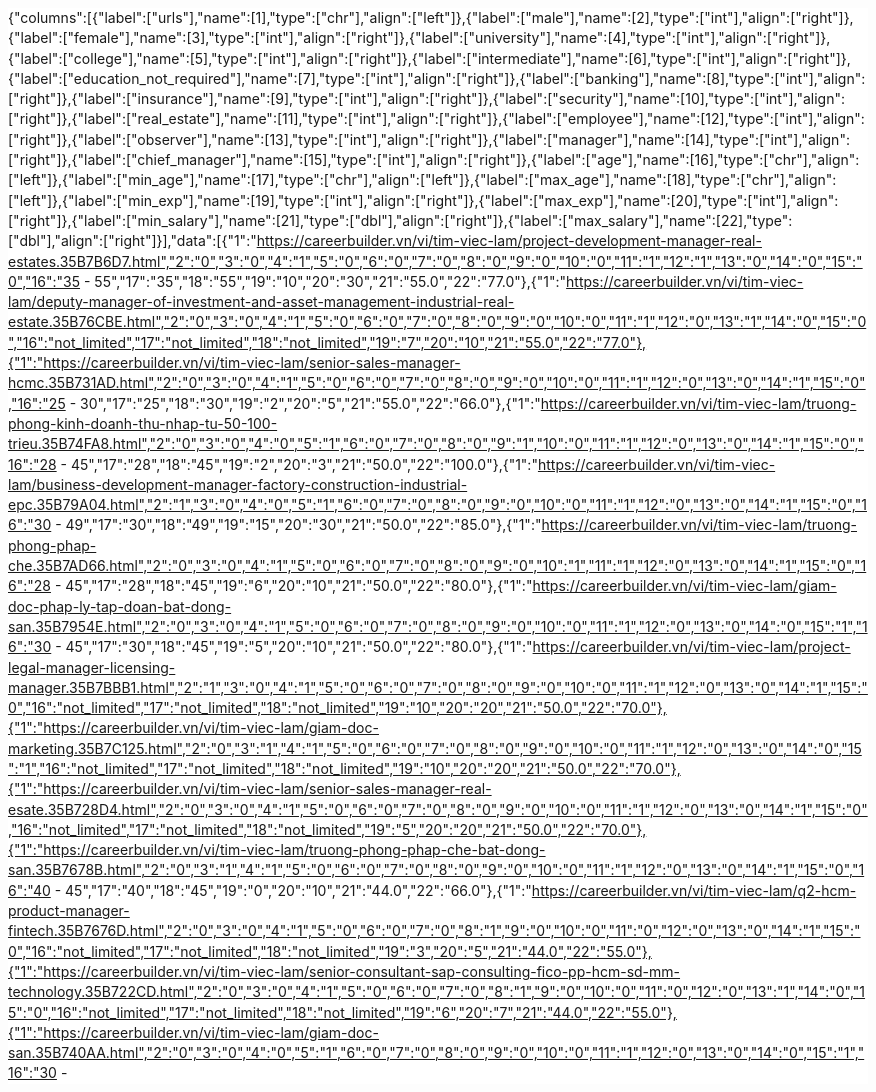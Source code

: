 {"columns":[{"label":["urls"],"name":[1],"type":["chr"],"align":["left"]},{"label":["male"],"name":[2],"type":["int"],"align":["right"]},{"label":["female"],"name":[3],"type":["int"],"align":["right"]},{"label":["university"],"name":[4],"type":["int"],"align":["right"]},{"label":["college"],"name":[5],"type":["int"],"align":["right"]},{"label":["intermediate"],"name":[6],"type":["int"],"align":["right"]},{"label":["education_not_required"],"name":[7],"type":["int"],"align":["right"]},{"label":["banking"],"name":[8],"type":["int"],"align":["right"]},{"label":["insurance"],"name":[9],"type":["int"],"align":["right"]},{"label":["security"],"name":[10],"type":["int"],"align":["right"]},{"label":["real_estate"],"name":[11],"type":["int"],"align":["right"]},{"label":["employee"],"name":[12],"type":["int"],"align":["right"]},{"label":["observer"],"name":[13],"type":["int"],"align":["right"]},{"label":["manager"],"name":[14],"type":["int"],"align":["right"]},{"label":["chief_manager"],"name":[15],"type":["int"],"align":["right"]},{"label":["age"],"name":[16],"type":["chr"],"align":["left"]},{"label":["min_age"],"name":[17],"type":["chr"],"align":["left"]},{"label":["max_age"],"name":[18],"type":["chr"],"align":["left"]},{"label":["min_exp"],"name":[19],"type":["int"],"align":["right"]},{"label":["max_exp"],"name":[20],"type":["int"],"align":["right"]},{"label":["min_salary"],"name":[21],"type":["dbl"],"align":["right"]},{"label":["max_salary"],"name":[22],"type":["dbl"],"align":["right"]}],"data":[{"1":"https://careerbuilder.vn/vi/tim-viec-lam/project-development-manager-real-estates.35B7B6D7.html","2":"0","3":"0","4":"1","5":"0","6":"0","7":"0","8":"0","9":"0","10":"0","11":"1","12":"1","13":"0","14":"0","15":"0","16":"35 - 55","17":"35","18":"55","19":"10","20":"30","21":"55.0","22":"77.0"},{"1":"https://careerbuilder.vn/vi/tim-viec-lam/deputy-manager-of-investment-and-asset-management-industrial-real-estate.35B76CBE.html","2":"0","3":"0","4":"1","5":"0","6":"0","7":"0","8":"0","9":"0","10":"0","11":"1","12":"0","13":"1","14":"0","15":"0","16":"not_limited","17":"not_limited","18":"not_limited","19":"7","20":"10","21":"55.0","22":"77.0"},{"1":"https://careerbuilder.vn/vi/tim-viec-lam/senior-sales-manager-hcmc.35B731AD.html","2":"0","3":"0","4":"1","5":"0","6":"0","7":"0","8":"0","9":"0","10":"0","11":"1","12":"0","13":"0","14":"1","15":"0","16":"25 - 30","17":"25","18":"30","19":"2","20":"5","21":"55.0","22":"66.0"},{"1":"https://careerbuilder.vn/vi/tim-viec-lam/truong-phong-kinh-doanh-thu-nhap-tu-50-100-trieu.35B74FA8.html","2":"0","3":"0","4":"0","5":"1","6":"0","7":"0","8":"0","9":"1","10":"0","11":"1","12":"0","13":"0","14":"1","15":"0","16":"28 - 45","17":"28","18":"45","19":"2","20":"3","21":"50.0","22":"100.0"},{"1":"https://careerbuilder.vn/vi/tim-viec-lam/business-development-manager-factory-construction-industrial-epc.35B79A04.html","2":"1","3":"0","4":"0","5":"1","6":"0","7":"0","8":"0","9":"0","10":"0","11":"1","12":"0","13":"0","14":"1","15":"0","16":"30 - 49","17":"30","18":"49","19":"15","20":"30","21":"50.0","22":"85.0"},{"1":"https://careerbuilder.vn/vi/tim-viec-lam/truong-phong-phap-che.35B7AD66.html","2":"0","3":"0","4":"1","5":"0","6":"0","7":"0","8":"0","9":"0","10":"1","11":"1","12":"0","13":"0","14":"1","15":"0","16":"28 - 45","17":"28","18":"45","19":"6","20":"10","21":"50.0","22":"80.0"},{"1":"https://careerbuilder.vn/vi/tim-viec-lam/giam-doc-phap-ly-tap-doan-bat-dong-san.35B7954E.html","2":"0","3":"0","4":"1","5":"0","6":"0","7":"0","8":"0","9":"0","10":"0","11":"1","12":"0","13":"0","14":"0","15":"1","16":"30 - 45","17":"30","18":"45","19":"5","20":"10","21":"50.0","22":"80.0"},{"1":"https://careerbuilder.vn/vi/tim-viec-lam/project-legal-manager-licensing-manager.35B7BBB1.html","2":"1","3":"0","4":"1","5":"0","6":"0","7":"0","8":"0","9":"0","10":"0","11":"1","12":"0","13":"0","14":"1","15":"0","16":"not_limited","17":"not_limited","18":"not_limited","19":"10","20":"20","21":"50.0","22":"70.0"},{"1":"https://careerbuilder.vn/vi/tim-viec-lam/giam-doc-marketing.35B7C125.html","2":"0","3":"1","4":"1","5":"0","6":"0","7":"0","8":"0","9":"0","10":"0","11":"1","12":"0","13":"0","14":"0","15":"1","16":"not_limited","17":"not_limited","18":"not_limited","19":"10","20":"20","21":"50.0","22":"70.0"},{"1":"https://careerbuilder.vn/vi/tim-viec-lam/senior-sales-manager-real-esate.35B728D4.html","2":"0","3":"0","4":"1","5":"0","6":"0","7":"0","8":"0","9":"0","10":"0","11":"1","12":"0","13":"0","14":"1","15":"0","16":"not_limited","17":"not_limited","18":"not_limited","19":"5","20":"20","21":"50.0","22":"70.0"},{"1":"https://careerbuilder.vn/vi/tim-viec-lam/truong-phong-phap-che-bat-dong-san.35B7678B.html","2":"0","3":"1","4":"1","5":"0","6":"0","7":"0","8":"0","9":"0","10":"0","11":"1","12":"0","13":"0","14":"1","15":"0","16":"40 - 45","17":"40","18":"45","19":"0","20":"10","21":"44.0","22":"66.0"},{"1":"https://careerbuilder.vn/vi/tim-viec-lam/q2-hcm-product-manager-fintech.35B7676D.html","2":"0","3":"0","4":"1","5":"0","6":"0","7":"0","8":"1","9":"0","10":"0","11":"0","12":"0","13":"0","14":"1","15":"0","16":"not_limited","17":"not_limited","18":"not_limited","19":"3","20":"5","21":"44.0","22":"55.0"},{"1":"https://careerbuilder.vn/vi/tim-viec-lam/senior-consultant-sap-consulting-fico-pp-hcm-sd-mm-technology.35B722CD.html","2":"0","3":"0","4":"1","5":"0","6":"0","7":"0","8":"1","9":"0","10":"0","11":"0","12":"0","13":"1","14":"0","15":"0","16":"not_limited","17":"not_limited","18":"not_limited","19":"6","20":"7","21":"44.0","22":"55.0"},{"1":"https://careerbuilder.vn/vi/tim-viec-lam/giam-doc-san.35B740AA.html","2":"0","3":"0","4":"0","5":"1","6":"0","7":"0","8":"0","9":"0","10":"0","11":"1","12":"0","13":"0","14":"0","15":"1","16":"30 -